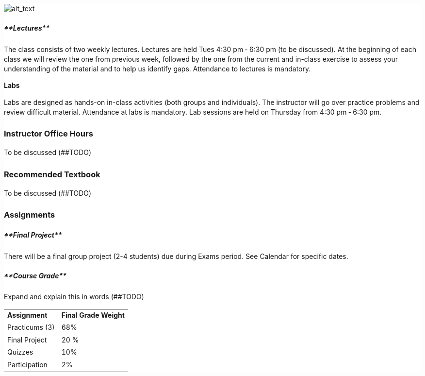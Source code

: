
![alt_text](images/Syllabus0.jpg "image_tooltip")


<h5>**Lectures**</h5>


The class consists of two weekly lectures. Lectures are held Tues 4:30 pm ‐ 6:30 pm (to be discussed).  At the beginning of each class we will review the one from previous week, followed by the one from the current and in-class exercise to assess your understanding of the material and to help us identify gaps. Attendance to lectures is mandatory. 

**Labs**

Labs are designed as hands-on in-class activities (both groups and individuals). The instructor will go over practice problems and review difficult material. Attendance at labs is mandatory. Lab sessions are held on Thursday from 4:30 pm ‐ 6:30 pm.

<h3>Instructor Office Hours</h3>


To be discussed  (##TODO)

<h3>Recommended Textbook</h3>


To be discussed  (##TODO)

<h3>Assignments</h3>


<h5>**Final Project**</h5>


There will be a final group project (2-4 students) due during Exams period. See Calendar for specific dates.

<h5>**Course Grade**</h5>


Expand and explain this in words (##TODO)


<table>
  <tr>
   <td><strong>Assignment</strong>
   </td>
   <td><strong>Final Grade Weight</strong>
   </td>
  </tr>
  <tr>
   <td>Practicums (3)
   </td>
   <td>68%
   </td>
  </tr>
  <tr>
   <td>Final Project 
   </td>
   <td>20 %
   </td>
  </tr>
  <tr>
   <td>Quizzes
   </td>
   <td>10%
   </td>
  </tr>
  <tr>
   <td>Participation
   </td>
   <td>2%
   </td>